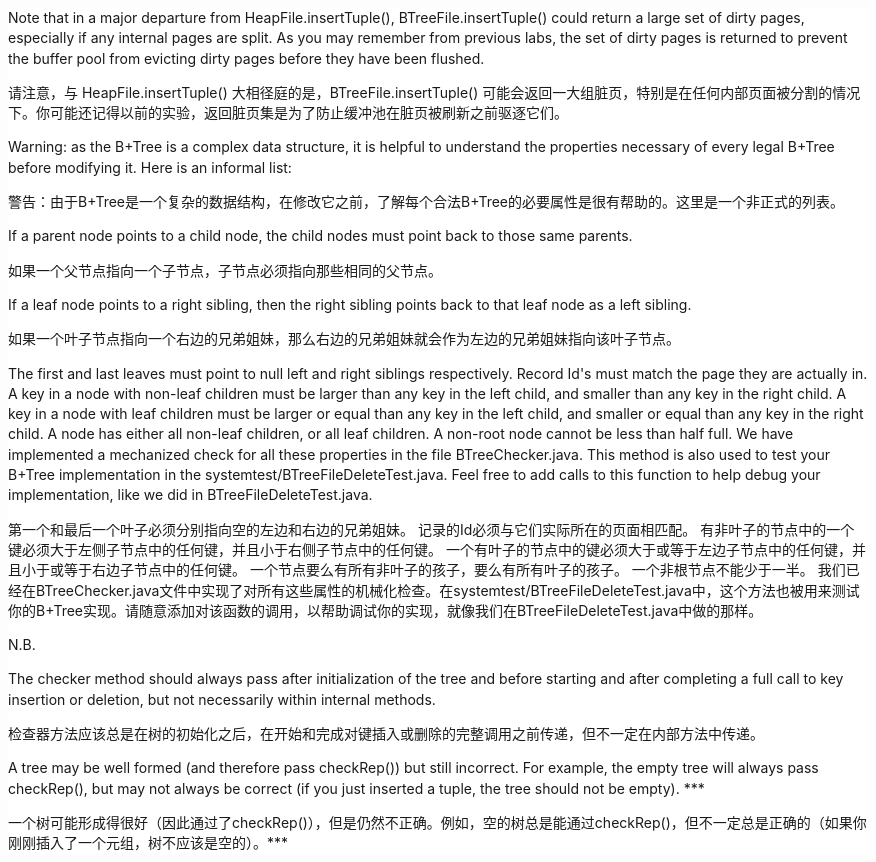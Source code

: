 Note that in a major departure from HeapFile.insertTuple(), BTreeFile.insertTuple() could return a large set of dirty pages, especially if any internal pages are split. As you may remember from previous labs, the set of dirty pages is returned to prevent the buffer pool from evicting dirty pages before they have been flushed.

请注意，与 HeapFile.insertTuple() 大相径庭的是，BTreeFile.insertTuple() 可能会返回一大组脏页，特别是在任何内部页面被分割的情况下。你可能还记得以前的实验，返回脏页集是为了防止缓冲池在脏页被刷新之前驱逐它们。

Warning: as the B+Tree is a complex data structure, it is helpful to understand the properties necessary of every legal B+Tree before modifying it. Here is an informal list:

警告：由于B+Tree是一个复杂的数据结构，在修改它之前，了解每个合法B+Tree的必要属性是很有帮助的。这里是一个非正式的列表。

If a parent node points to a child node, the child nodes must point back to those same parents.

如果一个父节点指向一个子节点，子节点必须指向那些相同的父节点。

If a leaf node points to a right sibling, then the right sibling points back to that leaf node as a left sibling.

如果一个叶子节点指向一个右边的兄弟姐妹，那么右边的兄弟姐妹就会作为左边的兄弟姐妹指向该叶子节点。

The first and last leaves must point to null left and right siblings respectively.
Record Id's must match the page they are actually in.
A key in a node with non-leaf children must be larger than any key in the left child, and smaller than any key in the right child.
A key in a node with leaf children must be larger or equal than any key in the left child, and smaller or equal than any key in the right child.
A node has either all non-leaf children, or all leaf children.
A non-root node cannot be less than half full.
We have implemented a mechanized check for all these properties in the file BTreeChecker.java. This method is also used to test your B+Tree implementation in the systemtest/BTreeFileDeleteTest.java. Feel free to add calls to this function to help debug your implementation, like we did in BTreeFileDeleteTest.java.

第一个和最后一个叶子必须分别指向空的左边和右边的兄弟姐妹。
记录的Id必须与它们实际所在的页面相匹配。
有非叶子的节点中的一个键必须大于左侧子节点中的任何键，并且小于右侧子节点中的任何键。
一个有叶子的节点中的键必须大于或等于左边子节点中的任何键，并且小于或等于右边子节点中的任何键。
一个节点要么有所有非叶子的孩子，要么有所有叶子的孩子。
一个非根节点不能少于一半。
我们已经在BTreeChecker.java文件中实现了对所有这些属性的机械化检查。在systemtest/BTreeFileDeleteTest.java中，这个方法也被用来测试你的B+Tree实现。请随意添加对该函数的调用，以帮助调试你的实现，就像我们在BTreeFileDeleteTest.java中做的那样。


N.B.

The checker method should always pass after initialization of the tree and before starting and after completing a full call to key insertion or deletion, but not necessarily within internal methods.

检查器方法应该总是在树的初始化之后，在开始和完成对键插入或删除的完整调用之前传递，但不一定在内部方法中传递。


A tree may be well formed (and therefore pass checkRep()) but still incorrect. For example, the empty tree will always pass checkRep(), but may not always be correct (if you just inserted a tuple, the tree should not be empty). ***

一个树可能形成得很好（因此通过了checkRep()），但是仍然不正确。例如，空的树总是能通过checkRep()，但不一定总是正确的（如果你刚刚插入了一个元组，树不应该是空的）。***

